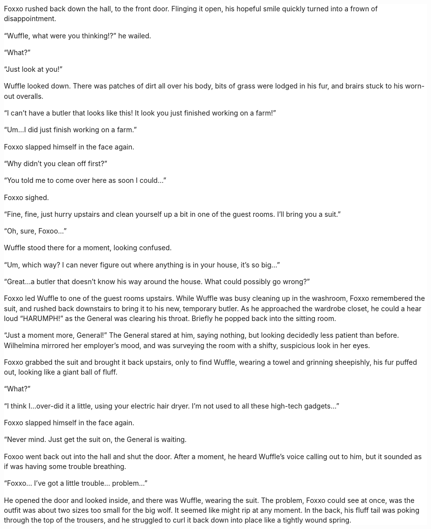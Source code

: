 Foxxo rushed back down the hall, to the front door. Flinging it open, his hopeful smile quickly turned into a frown of disappointment.

“Wuffle, what were you thinking!?” he wailed.

“What?”

“Just look at you!”

Wuffle looked down. There was patches of dirt all over his body, bits of grass were lodged in his fur, and brairs stuck to his worn-out overalls.

“I can’t have a butler that looks like this! It look you just finished working on a farm!”

“Um…I did just finish working on a farm.”

Foxxo slapped himself in the face again.

“Why didn’t you clean off first?”

“You told me to come over here as soon I could…”

Foxxo sighed.

“Fine, fine, just hurry upstairs and clean yourself up a bit in one of the guest rooms. I’ll bring you a suit.”

“Oh, sure, Foxoo…”

Wuffle stood there for a moment, looking confused.

“Um, which way? I can never figure out where anything is in your house, it’s so big…”

“Great…a butler that doesn’t know his way around the house. What could possibly go wrong?”

Foxxo led Wuffle to one of the guest rooms upstairs. While Wuffle was busy cleaning up in the washroom, Foxxo remembered the suit, and rushed back downstairs to bring it to his new, temporary butler. As he approached the wardrobe closet, he could a hear loud “HARUMPH!” as the General was clearing his throat. Briefly he popped back into the sitting room.

“Just a moment more, General!” The General stared at him, saying nothing, but looking decidedly less patient than before. Wilhelmina mirrored her employer’s mood, and was surveying the room with a shifty, suspicious look in her eyes.

Foxxo grabbed the suit and brought it back upstairs, only to find Wuffle, wearing a towel and grinning sheepishly, his fur puffed out, looking like a giant ball of fluff.

“What?”

“I think I…over-did it a little, using your electric hair dryer. I’m not used to all these high-tech gadgets…”

Foxxo slapped himself in the face again.

“Never mind. Just get the suit on, the General is waiting.

Foxoo went back out into the hall and shut the door. After a moment, he heard Wuffle’s voice calling out to him, but it sounded as if was having some trouble breathing.

“Foxxo… I’ve got a little trouble… problem…”

He opened the door and looked inside, and there was Wuffle, wearing the suit. The problem, Foxxo could see at once, was the outfit was about two sizes too small for the big wolf. It seemed like might rip at any moment. In the back, his fluff tail was poking through the top of the trousers, and he struggled to curl it back down into place like a tightly wound spring.
